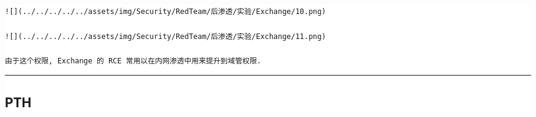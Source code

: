     ![](../../../../../assets/img/Security/RedTeam/后渗透/实验/Exchange/10.png)

    ![](../../../../../assets/img/Security/RedTeam/后渗透/实验/Exchange/11.png)

    由于这个权限, Exchange 的 RCE 常用以在内网渗透中用来提升到域管权限.

---

## PTH
